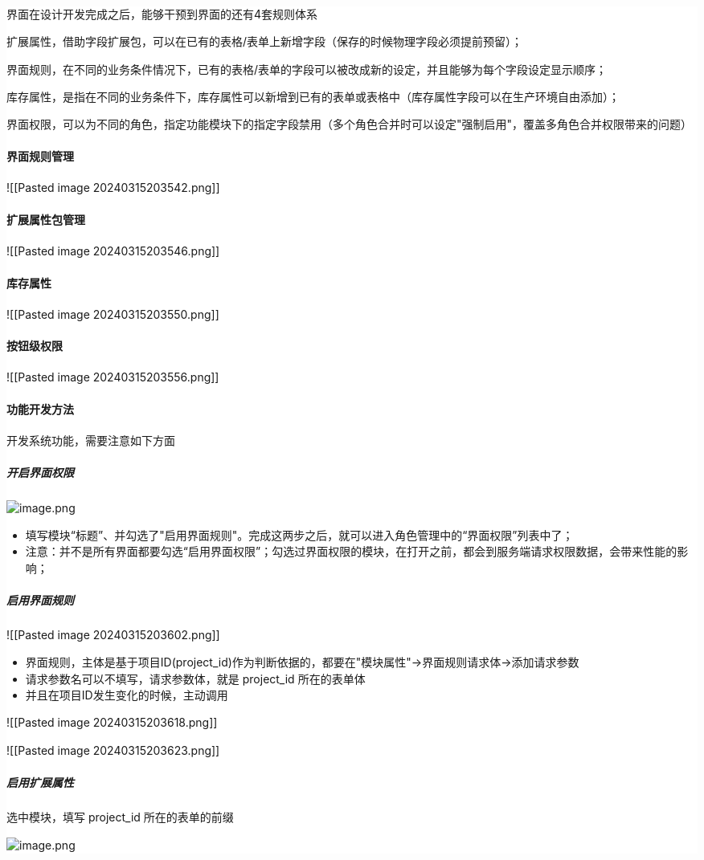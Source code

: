 界面在设计开发完成之后，能够干预到界面的还有4套规则体系

扩展属性，借助字段扩展包，可以在已有的表格/表单上新增字段（保存的时候物理字段必须提前预留）；

界面规则，在不同的业务条件情况下，已有的表格/表单的字段可以被改成新的设定，并且能够为每个字段设定显示顺序；

库存属性，是指在不同的业务条件下，库存属性可以新增到已有的表单或表格中（库存属性字段可以在生产环境自由添加）；

界面权限，可以为不同的角色，指定功能模块下的指定字段禁用（多个角色合并时可以设定"强制启用"，覆盖多角色合并权限带来的问题）

#### 界面规则管理

![[Pasted image 20240315203542.png]]

#### 扩展属性包管理

![[Pasted image 20240315203546.png]]

#### 库存属性

![[Pasted image 20240315203550.png]]

#### 按钮级权限

![[Pasted image 20240315203556.png]]

#### 功能开发方法

开发系统功能，需要注意如下方面

##### 开启界面权限

![image.png](https://note.youdao.com/yws/res/29335/WEBRESOURCEe4e52278b8e5de1b607d4584e2371860)

*   填写模块“标题”、并勾选了"启用界面规则"。完成这两步之后，就可以进入角色管理中的“界面权限”列表中了；
*   注意：并不是所有界面都要勾选“启用界面权限”；勾选过界面权限的模块，在打开之前，都会到服务端请求权限数据，会带来性能的影响；

##### 启用界面规则

![[Pasted image 20240315203602.png]]

*   界面规则，主体是基于项目ID(project\_id)作为判断依据的，都要在"模块属性"->界面规则请求体->添加请求参数
*   请求参数名可以不填写，请求参数体，就是 project\_id 所在的表单体
*   并且在项目ID发生变化的时候，主动调用

![[Pasted image 20240315203618.png]]

![[Pasted image 20240315203623.png]]

##### 启用扩展属性
选中模块，填写 project\_id 所在的表单的前缀

![image.png](https://note.youdao.com/yws/res/29353/WEBRESOURCEda2c620bbd0ddc3c5ee7a5f4b20f3a66)

